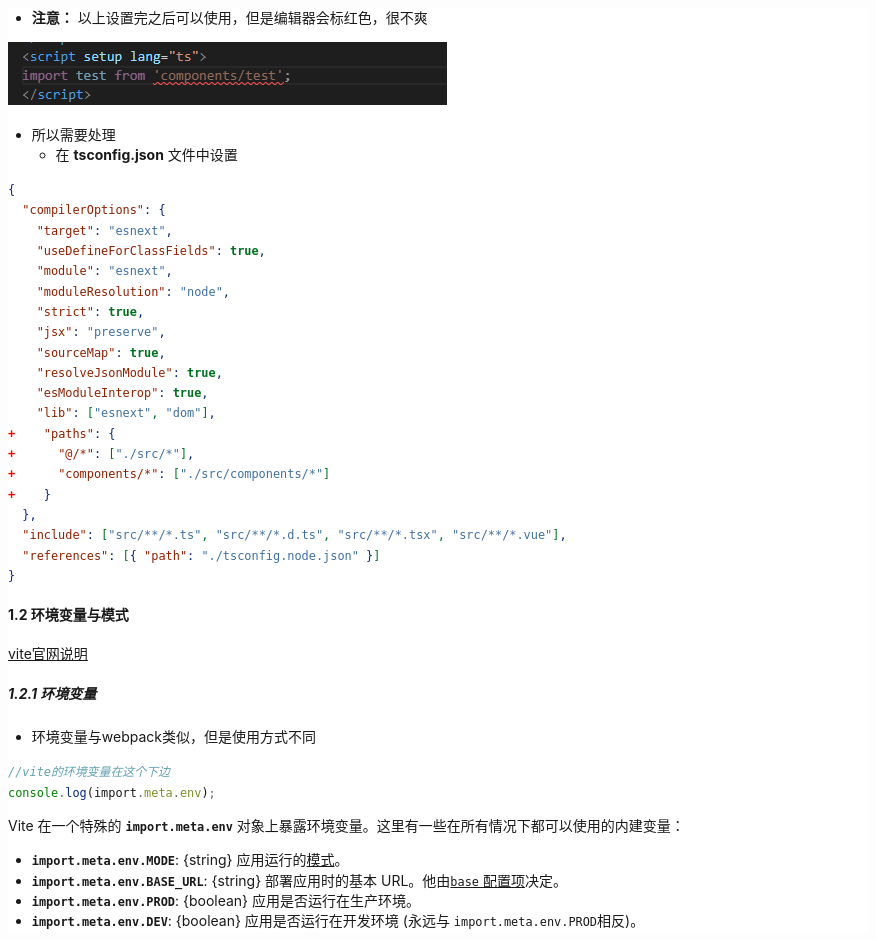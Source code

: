 + **注意：** 以上设置完之后可以使用，但是编辑器会标红色，很不爽

![image-20220329100840029](./Vue3.assets/image-20220329100840029.png)



+ 所以需要处理
  + 在 **tsconfig.json** 文件中设置

```json
{
  "compilerOptions": {
    "target": "esnext",
    "useDefineForClassFields": true,
    "module": "esnext",
    "moduleResolution": "node",
    "strict": true,
    "jsx": "preserve",
    "sourceMap": true,
    "resolveJsonModule": true,
    "esModuleInterop": true,
    "lib": ["esnext", "dom"],
+    "paths": {
+      "@/*": ["./src/*"],
+      "components/*": ["./src/components/*"]
+    }
  },
  "include": ["src/**/*.ts", "src/**/*.d.ts", "src/**/*.tsx", "src/**/*.vue"],
  "references": [{ "path": "./tsconfig.node.json" }]
}

```



#### 1.2 环境变量与模式

[vite官网说明](https://cn.vitejs.dev/guide/env-and-mode.html)  

##### 1.2.1 环境变量

+ 环境变量与webpack类似，但是使用方式不同

```typescript
//vite的环境变量在这个下边
console.log(import.meta.env);
```

Vite 在一个特殊的 **`import.meta.env`** 对象上暴露环境变量。这里有一些在所有情况下都可以使用的内建变量：

- **`import.meta.env.MODE`**: {string} 应用运行的[模式](https://cn.vitejs.dev/guide/env-and-mode.html#modes)。
- **`import.meta.env.BASE_URL`**: {string} 部署应用时的基本 URL。他由[`base` 配置项](https://cn.vitejs.dev/config/#base)决定。
- **`import.meta.env.PROD`**: {boolean} 应用是否运行在生产环境。
- **`import.meta.env.DEV`**: {boolean} 应用是否运行在开发环境 (永远与 `import.meta.env.PROD`相反)。
